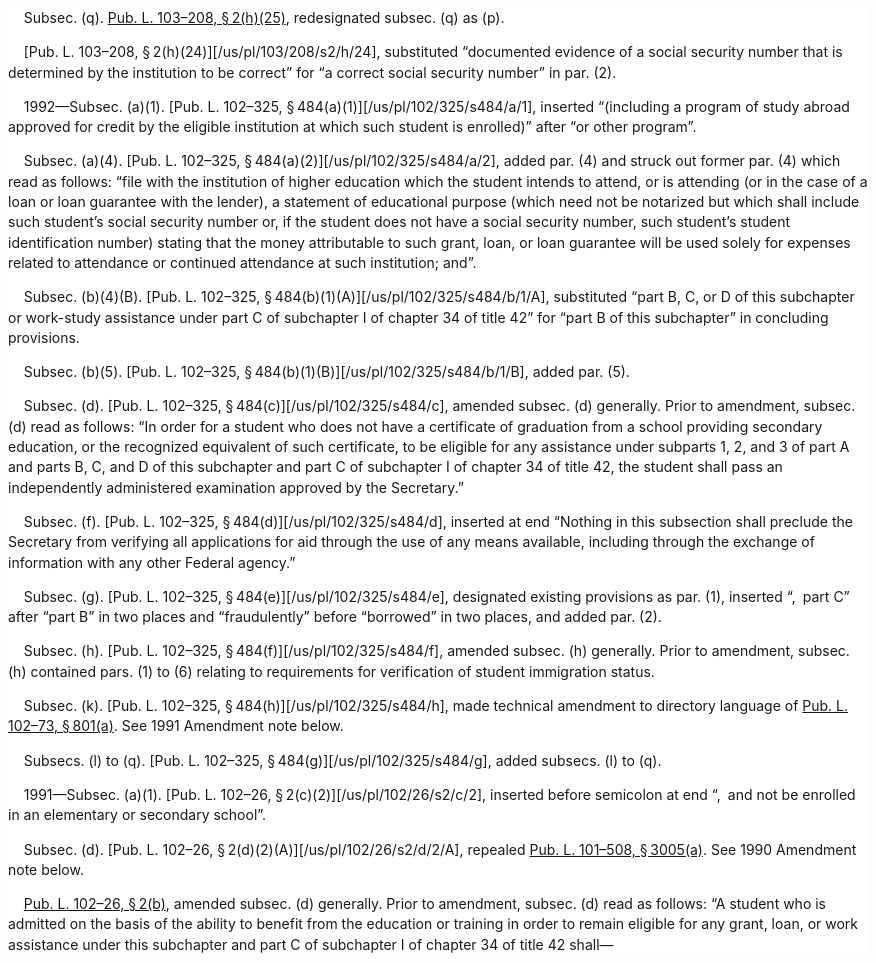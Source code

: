     Subsec. (q). [Pub. L. 103–208, § 2(h)(25)][/us/pl/103/208/s2/h/25], redesignated subsec. (q) as (p).

    [Pub. L. 103–208, § 2(h)(24)][/us/pl/103/208/s2/h/24], substituted “documented evidence of a social security number that is determined by the institution to be correct” for “a correct social security number” in par. (2).

    1992—Subsec. (a)(1). [Pub. L. 102–325, § 484(a)(1)][/us/pl/102/325/s484/a/1], inserted “(including a program of study abroad approved for credit by the eligible institution at which such student is enrolled)” after “or other program”.

    Subsec. (a)(4). [Pub. L. 102–325, § 484(a)(2)][/us/pl/102/325/s484/a/2], added par. (4) and struck out former par. (4) which read as follows: “file with the institution of higher education which the student intends to attend, or is attending (or in the case of a loan or loan guarantee with the lender), a statement of educational purpose (which need not be notarized but which shall include such student’s social security number or, if the student does not have a social security number, such student’s student identification number) stating that the money attributable to such grant, loan, or loan guarantee will be used solely for expenses related to attendance or continued attendance at such institution; and”.

    Subsec. (b)(4)(B). [Pub. L. 102–325, § 484(b)(1)(A)][/us/pl/102/325/s484/b/1/A], substituted “part B, C, or D of this subchapter or work-study assistance under part C of subchapter I of chapter 34 of title 42” for “part B of this subchapter” in concluding provisions.

    Subsec. (b)(5). [Pub. L. 102–325, § 484(b)(1)(B)][/us/pl/102/325/s484/b/1/B], added par. (5).

    Subsec. (d). [Pub. L. 102–325, § 484(c)][/us/pl/102/325/s484/c], amended subsec. (d) generally. Prior to amendment, subsec. (d) read as follows: “In order for a student who does not have a certificate of graduation from a school providing secondary education, or the recognized equivalent of such certificate, to be eligible for any assistance under subparts 1, 2, and 3 of part A and parts B, C, and D of this subchapter and part C of subchapter I of chapter 34 of title 42, the student shall pass an independently administered examination approved by the Secretary.”

    Subsec. (f). [Pub. L. 102–325, § 484(d)][/us/pl/102/325/s484/d], inserted at end “Nothing in this subsection shall preclude the Secretary from verifying all applications for aid through the use of any means available, including through the exchange of information with any other Federal agency.”

    Subsec. (g). [Pub. L. 102–325, § 484(e)][/us/pl/102/325/s484/e], designated existing provisions as par. (1), inserted “, part C” after “part B” in two places and “fraudulently” before “borrowed” in two places, and added par. (2).

    Subsec. (h). [Pub. L. 102–325, § 484(f)][/us/pl/102/325/s484/f], amended subsec. (h) generally. Prior to amendment, subsec. (h) contained pars. (1) to (6) relating to requirements for verification of student immigration status.

    Subsec. (k). [Pub. L. 102–325, § 484(h)][/us/pl/102/325/s484/h], made technical amendment to directory language of [Pub. L. 102–73, § 801(a)][/us/pl/102/73/s801/a]. See 1991 Amendment note below.

    Subsecs. (l) to (q). [Pub. L. 102–325, § 484(g)][/us/pl/102/325/s484/g], added subsecs. (l) to (q).

    1991—Subsec. (a)(1). [Pub. L. 102–26, § 2(c)(2)][/us/pl/102/26/s2/c/2], inserted before semicolon at end “, and not be enrolled in an elementary or secondary school”.

    Subsec. (d). [Pub. L. 102–26, § 2(d)(2)(A)][/us/pl/102/26/s2/d/2/A], repealed [Pub. L. 101–508, § 3005(a)][/us/pl/101/508/s3005/a]. See 1990 Amendment note below.

    [Pub. L. 102–26, § 2(b)][/us/pl/102/26/s2/b], amended subsec. (d) generally. Prior to amendment, subsec. (d) read as follows: “A student who is admitted on the basis of the ability to benefit from the education or training in order to remain eligible for any grant, loan, or work assistance under this subchapter and part C of subchapter I of chapter 34 of title 42 shall—


[/us/usc/t20/s1094]: https://publicdocs.github.io/go/links?ns=uslm&ref=%2Fus%2Fusc%2Ft20%2Fs1094
[/us/usc/t20/s1078–8]: https://publicdocs.github.io/go/links?ns=uslm&ref=%2Fus%2Fusc%2Ft20%2Fs1078%E2%80%938
[/us/usc/t20/s1087tt]: https://publicdocs.github.io/go/links?ns=uslm&ref=%2Fus%2Fusc%2Ft20%2Fs1087tt
[/us/usc/t20/s1078/a/2/B]: https://publicdocs.github.io/go/links?ns=uslm&ref=%2Fus%2Fusc%2Ft20%2Fs1078%2Fa%2F2%2FB
[/us/usc/t20/s1078]: https://publicdocs.github.io/go/links?ns=uslm&ref=%2Fus%2Fusc%2Ft20%2Fs1078
[/us/usc/t20/s1078–8]: https://publicdocs.github.io/go/links?ns=uslm&ref=%2Fus%2Fusc%2Ft20%2Fs1078%E2%80%938
[/us/usc/t8/s1324a/b/1/B]: https://publicdocs.github.io/go/links?ns=uslm&ref=%2Fus%2Fusc%2Ft8%2Fs1324a%2Fb%2F1%2FB
[/us/pl/110/315/s485/a/4]: https://publicdocs.github.io/go/links?ns=uslm&ref=%2Fus%2Fpl%2F110%2F315%2Fs485%2Fa%2F4
[/us/stat/122/3288]: https://publicdocs.github.io/go/links?ns=uslm&ref=%2Fus%2Fstat%2F122%2F3288
[/us/usc/t20/s2302/3/C]: https://publicdocs.github.io/go/links?ns=uslm&ref=%2Fus%2Fusc%2Ft20%2Fs2302%2F3%2FC
[/us/usc/t20/s1087tt]: https://publicdocs.github.io/go/links?ns=uslm&ref=%2Fus%2Fusc%2Ft20%2Fs1087tt
[/us/usc/t50/s462/f]: https://publicdocs.github.io/go/links?ns=uslm&ref=%2Fus%2Fusc%2Ft50%2Fs462%2Ff
[/us/usc/t20/s1090]: https://publicdocs.github.io/go/links?ns=uslm&ref=%2Fus%2Fusc%2Ft20%2Fs1090
[/us/usc/t21/s802/6]: https://publicdocs.github.io/go/links?ns=uslm&ref=%2Fus%2Fusc%2Ft21%2Fs802%2F6
[/us/usc/t20/s1140]: https://publicdocs.github.io/go/links?ns=uslm&ref=%2Fus%2Fusc%2Ft20%2Fs1140
[/us/usc/t20/s1070a]: https://publicdocs.github.io/go/links?ns=uslm&ref=%2Fus%2Fusc%2Ft20%2Fs1070a
[/us/usc/t20/s1070a]: https://publicdocs.github.io/go/links?ns=uslm&ref=%2Fus%2Fusc%2Ft20%2Fs1070a
[/us/usc/t20/s1070a]: https://publicdocs.github.io/go/links?ns=uslm&ref=%2Fus%2Fusc%2Ft20%2Fs1070a
[/us/usc/t20/s1088]: https://publicdocs.github.io/go/links?ns=uslm&ref=%2Fus%2Fusc%2Ft20%2Fs1088
[/us/pl/89/329/s484]: https://publicdocs.github.io/go/links?ns=uslm&ref=%2Fus%2Fpl%2F89%2F329%2Fs484
[/us/pl/99/498/s407/a]: https://publicdocs.github.io/go/links?ns=uslm&ref=%2Fus%2Fpl%2F99%2F498%2Fs407%2Fa
[/us/stat/100/1479]: https://publicdocs.github.io/go/links?ns=uslm&ref=%2Fus%2Fstat%2F100%2F1479
[/us/pl/99/603/s121/a/3]: https://publicdocs.github.io/go/links?ns=uslm&ref=%2Fus%2Fpl%2F99%2F603%2Fs121%2Fa%2F3
[/us/stat/100/3388]: https://publicdocs.github.io/go/links?ns=uslm&ref=%2Fus%2Fstat%2F100%2F3388
[/us/pl/100/50/s15/7]: https://publicdocs.github.io/go/links?ns=uslm&ref=%2Fus%2Fpl%2F100%2F50%2Fs15%2F7
[/us/stat/101/356]: https://publicdocs.github.io/go/links?ns=uslm&ref=%2Fus%2Fstat%2F101%2F356
[/us/pl/100/369]: https://publicdocs.github.io/go/links?ns=uslm&ref=%2Fus%2Fpl%2F100%2F369
[/us/stat/102/835]: https://publicdocs.github.io/go/links?ns=uslm&ref=%2Fus%2Fstat%2F102%2F835
[/us/pl/100/525/s2/g]: https://publicdocs.github.io/go/links?ns=uslm&ref=%2Fus%2Fpl%2F100%2F525%2Fs2%2Fg
[/us/stat/102/2611]: https://publicdocs.github.io/go/links?ns=uslm&ref=%2Fus%2Fstat%2F102%2F2611
[/us/pl/101/508/s3005/a]: https://publicdocs.github.io/go/links?ns=uslm&ref=%2Fus%2Fpl%2F101%2F508%2Fs3005%2Fa
[/us/stat/104/1388-27]: https://publicdocs.github.io/go/links?ns=uslm&ref=%2Fus%2Fstat%2F104%2F1388-27
[/us/pl/102/26/s2/b]: https://publicdocs.github.io/go/links?ns=uslm&ref=%2Fus%2Fpl%2F102%2F26%2Fs2%2Fb
[/us/stat/105/123]: https://publicdocs.github.io/go/links?ns=uslm&ref=%2Fus%2Fstat%2F105%2F123
[/us/pl/102/73/s801/a]: https://publicdocs.github.io/go/links?ns=uslm&ref=%2Fus%2Fpl%2F102%2F73%2Fs801%2Fa
[/us/stat/105/359]: https://publicdocs.github.io/go/links?ns=uslm&ref=%2Fus%2Fstat%2F105%2F359
[/us/pl/102/325/s484/a]: https://publicdocs.github.io/go/links?ns=uslm&ref=%2Fus%2Fpl%2F102%2F325%2Fs484%2Fa
[/us/stat/106/615-619]: https://publicdocs.github.io/go/links?ns=uslm&ref=%2Fus%2Fstat%2F106%2F615-619
[/us/pl/103/208/s2/h/13]: https://publicdocs.github.io/go/links?ns=uslm&ref=%2Fus%2Fpl%2F103%2F208%2Fs2%2Fh%2F13
[/us/stat/107/2476]: https://publicdocs.github.io/go/links?ns=uslm&ref=%2Fus%2Fstat%2F107%2F2476
[/us/pl/103/382/s360A]: https://publicdocs.github.io/go/links?ns=uslm&ref=%2Fus%2Fpl%2F103%2F382%2Fs360A
[/us/stat/108/3969]: https://publicdocs.github.io/go/links?ns=uslm&ref=%2Fus%2Fstat%2F108%2F3969
[/us/pl/104/208/s507/b]: https://publicdocs.github.io/go/links?ns=uslm&ref=%2Fus%2Fpl%2F104%2F208%2Fs507%2Fb
[/us/stat/110/3009-673]: https://publicdocs.github.io/go/links?ns=uslm&ref=%2Fus%2Fstat%2F110%2F3009-673
[/us/pl/105/244/s483/a]: https://publicdocs.github.io/go/links?ns=uslm&ref=%2Fus%2Fpl%2F105%2F244%2Fs483%2Fa
[/us/stat/112/1735]: https://publicdocs.github.io/go/links?ns=uslm&ref=%2Fus%2Fstat%2F112%2F1735
[/us/pl/109/171]: https://publicdocs.github.io/go/links?ns=uslm&ref=%2Fus%2Fpl%2F109%2F171
[/us/stat/120/178]: https://publicdocs.github.io/go/links?ns=uslm&ref=%2Fus%2Fstat%2F120%2F178
[/us/pl/109/270/s2/c/2]: https://publicdocs.github.io/go/links?ns=uslm&ref=%2Fus%2Fpl%2F109%2F270%2Fs2%2Fc%2F2
[/us/stat/120/746]: https://publicdocs.github.io/go/links?ns=uslm&ref=%2Fus%2Fstat%2F120%2F746
[/us/pl/110/315/s485/a]: https://publicdocs.github.io/go/links?ns=uslm&ref=%2Fus%2Fpl%2F110%2F315%2Fs485%2Fa
[/us/stat/122/3287]: https://publicdocs.github.io/go/links?ns=uslm&ref=%2Fus%2Fstat%2F122%2F3287
[/us/pl/111/39/s407/b/4]: https://publicdocs.github.io/go/links?ns=uslm&ref=%2Fus%2Fpl%2F111%2F39%2Fs407%2Fb%2F4
[/us/stat/123/1950]: https://publicdocs.github.io/go/links?ns=uslm&ref=%2Fus%2Fstat%2F123%2F1950
[/us/pl/112/74/s309/c/1]: https://publicdocs.github.io/go/links?ns=uslm&ref=%2Fus%2Fpl%2F112%2F74%2Fs309%2Fc%2F1
[/us/stat/125/1100]: https://publicdocs.github.io/go/links?ns=uslm&ref=%2Fus%2Fstat%2F125%2F1100
[/us/pl/113/235/s309/a/1]: https://publicdocs.github.io/go/links?ns=uslm&ref=%2Fus%2Fpl%2F113%2F235%2Fs309%2Fa%2F1
[/us/stat/128/2504]: https://publicdocs.github.io/go/links?ns=uslm&ref=%2Fus%2Fstat%2F128%2F2504
[/us/usc/t20/s1078–1]: https://publicdocs.github.io/go/links?ns=uslm&ref=%2Fus%2Fusc%2Ft20%2Fs1078%E2%80%931
[/us/pl/103/66/s4047/b]: https://publicdocs.github.io/go/links?ns=uslm&ref=%2Fus%2Fpl%2F103%2F66%2Fs4047%2Fb
[/us/stat/107/364]: https://publicdocs.github.io/go/links?ns=uslm&ref=%2Fus%2Fstat%2F107%2F364
[/us/pl/105/244/s418]: https://publicdocs.github.io/go/links?ns=uslm&ref=%2Fus%2Fpl%2F105%2F244%2Fs418
[/us/stat/112/1691]: https://publicdocs.github.io/go/links?ns=uslm&ref=%2Fus%2Fstat%2F112%2F1691
[/us/pl/103/208/s2/h/25]: https://publicdocs.github.io/go/links?ns=uslm&ref=%2Fus%2Fpl%2F103%2F208%2Fs2%2Fh%2F25
[/us/stat/107/2477]: https://publicdocs.github.io/go/links?ns=uslm&ref=%2Fus%2Fstat%2F107%2F2477
[/us/pl/89/329/s484]: https://publicdocs.github.io/go/links?ns=uslm&ref=%2Fus%2Fpl%2F89%2F329%2Fs484
[/us/pl/96/374/s451/a]: https://publicdocs.github.io/go/links?ns=uslm&ref=%2Fus%2Fpl%2F96%2F374%2Fs451%2Fa
[/us/stat/94/1448]: https://publicdocs.github.io/go/links?ns=uslm&ref=%2Fus%2Fstat%2F94%2F1448
[/us/pl/99/272/s16032/a]: https://publicdocs.github.io/go/links?ns=uslm&ref=%2Fus%2Fpl%2F99%2F272%2Fs16032%2Fa
[/us/stat/100/354]: https://publicdocs.github.io/go/links?ns=uslm&ref=%2Fus%2Fstat%2F100%2F354
[/us/pl/99/498]: https://publicdocs.github.io/go/links?ns=uslm&ref=%2Fus%2Fpl%2F99%2F498
[/us/pl/89/329/s501]: https://publicdocs.github.io/go/links?ns=uslm&ref=%2Fus%2Fpl%2F89%2F329%2Fs501
[/us/stat/79/1254]: https://publicdocs.github.io/go/links?ns=uslm&ref=%2Fus%2Fstat%2F79%2F1254
[/us/pl/90/35/s2/c]: https://publicdocs.github.io/go/links?ns=uslm&ref=%2Fus%2Fpl%2F90%2F35%2Fs2%2Fc
[/us/stat/81/82]: https://publicdocs.github.io/go/links?ns=uslm&ref=%2Fus%2Fstat%2F81%2F82
[/us/pl/92/318/s141/b/1]: https://publicdocs.github.io/go/links?ns=uslm&ref=%2Fus%2Fpl%2F92%2F318%2Fs141%2Fb%2F1
[/us/stat/86/285]: https://publicdocs.github.io/go/links?ns=uslm&ref=%2Fus%2Fstat%2F86%2F285
[/us/pl/94/482/s151/a/2]: https://publicdocs.github.io/go/links?ns=uslm&ref=%2Fus%2Fpl%2F94%2F482%2Fs151%2Fa%2F2
[/us/stat/90/2151]: https://publicdocs.github.io/go/links?ns=uslm&ref=%2Fus%2Fstat%2F90%2F2151
[/us/pl/113/235]: https://publicdocs.github.io/go/links?ns=uslm&ref=%2Fus%2Fpl%2F113%2F235
[/us/pl/112/74]: https://publicdocs.github.io/go/links?ns=uslm&ref=%2Fus%2Fpl%2F112%2F74
[/us/pl/111/39/s407/b/4/A]: https://publicdocs.github.io/go/links?ns=uslm&ref=%2Fus%2Fpl%2F111%2F39%2Fs407%2Fb%2F4%2FA
[/us/pl/111/39/s407/b/4/B]: https://publicdocs.github.io/go/links?ns=uslm&ref=%2Fus%2Fpl%2F111%2F39%2Fs407%2Fb%2F4%2FB
[/us/pl/111/39/s407/b/4/C]: https://publicdocs.github.io/go/links?ns=uslm&ref=%2Fus%2Fpl%2F111%2F39%2Fs407%2Fb%2F4%2FC
[/us/pl/103/208/s2/h/18]: https://publicdocs.github.io/go/links?ns=uslm&ref=%2Fus%2Fpl%2F103%2F208%2Fs2%2Fh%2F18
[/us/pl/111/39/s407/b/4/D]: https://publicdocs.github.io/go/links?ns=uslm&ref=%2Fus%2Fpl%2F111%2F39%2Fs407%2Fb%2F4%2FD
[/us/pl/111/39/s407/b/4/E]: https://publicdocs.github.io/go/links?ns=uslm&ref=%2Fus%2Fpl%2F111%2F39%2Fs407%2Fb%2F4%2FE
[/us/usc/t50/s462/f]: https://publicdocs.github.io/go/links?ns=uslm&ref=%2Fus%2Fusc%2Ft50%2Fs462%2Ff
[/us/pl/97/252/s1113]: https://publicdocs.github.io/go/links?ns=uslm&ref=%2Fus%2Fpl%2F97%2F252%2Fs1113
[/us/pl/110/315/s485/a/1/A]: https://publicdocs.github.io/go/links?ns=uslm&ref=%2Fus%2Fpl%2F110%2F315%2Fs485%2Fa%2F1%2FA
[/us/pl/110/315/s485/a/1/B]: https://publicdocs.github.io/go/links?ns=uslm&ref=%2Fus%2Fpl%2F110%2F315%2Fs485%2Fa%2F1%2FB
[/us/pl/110/315/s485/a/2]: https://publicdocs.github.io/go/links?ns=uslm&ref=%2Fus%2Fpl%2F110%2F315%2Fs485%2Fa%2F2
[/us/usc/t20/s1078–8]: https://publicdocs.github.io/go/links?ns=uslm&ref=%2Fus%2Fusc%2Ft20%2Fs1078%E2%80%938
[/us/usc/t20/s1087tt]: https://publicdocs.github.io/go/links?ns=uslm&ref=%2Fus%2Fusc%2Ft20%2Fs1087tt
[/us/pl/110/315/s485/a/3]: https://publicdocs.github.io/go/links?ns=uslm&ref=%2Fus%2Fpl%2F110%2F315%2Fs485%2Fa%2F3
[/us/pl/110/315/s485/a/4]: https://publicdocs.github.io/go/links?ns=uslm&ref=%2Fus%2Fpl%2F110%2F315%2Fs485%2Fa%2F4
[/us/pl/110/315/s485/a/5]: https://publicdocs.github.io/go/links?ns=uslm&ref=%2Fus%2Fpl%2F110%2F315%2Fs485%2Fa%2F5
[/us/pl/110/315/s485/a/6]: https://publicdocs.github.io/go/links?ns=uslm&ref=%2Fus%2Fpl%2F110%2F315%2Fs485%2Fa%2F6
[/us/pl/110/315/s485/a/7]: https://publicdocs.github.io/go/links?ns=uslm&ref=%2Fus%2Fpl%2F110%2F315%2Fs485%2Fa%2F7
[/us/pl/110/315/s485/a/8]: https://publicdocs.github.io/go/links?ns=uslm&ref=%2Fus%2Fpl%2F110%2F315%2Fs485%2Fa%2F8
[/us/pl/110/315/s485/a/9]: https://publicdocs.github.io/go/links?ns=uslm&ref=%2Fus%2Fpl%2F110%2F315%2Fs485%2Fa%2F9
[/us/pl/109/171/s8021/a]: https://publicdocs.github.io/go/links?ns=uslm&ref=%2Fus%2Fpl%2F109%2F171%2Fs8021%2Fa
[/us/pl/109/171/s8020/c/1]: https://publicdocs.github.io/go/links?ns=uslm&ref=%2Fus%2Fpl%2F109%2F171%2Fs8020%2Fc%2F1
[/us/pl/109/171/s8020/c/2]: https://publicdocs.github.io/go/links?ns=uslm&ref=%2Fus%2Fpl%2F109%2F171%2Fs8020%2Fc%2F2
[/us/usc/t20/s2471/4/C]: https://publicdocs.github.io/go/links?ns=uslm&ref=%2Fus%2Fusc%2Ft20%2Fs2471%2F4%2FC
[/us/pl/109/270]: https://publicdocs.github.io/go/links?ns=uslm&ref=%2Fus%2Fpl%2F109%2F270
[/us/usc/t20/s2302/C]: https://publicdocs.github.io/go/links?ns=uslm&ref=%2Fus%2Fusc%2Ft20%2Fs2302%2FC
[/us/usc/t20/s2471/4/C]: https://publicdocs.github.io/go/links?ns=uslm&ref=%2Fus%2Fusc%2Ft20%2Fs2471%2F4%2FC
[/us/pl/109/171]: https://publicdocs.github.io/go/links?ns=uslm&ref=%2Fus%2Fpl%2F109%2F171
[/us/pl/109/171/s8021/b]: https://publicdocs.github.io/go/links?ns=uslm&ref=%2Fus%2Fpl%2F109%2F171%2Fs8021%2Fb
[/us/pl/109/171/s8021/c]: https://publicdocs.github.io/go/links?ns=uslm&ref=%2Fus%2Fpl%2F109%2F171%2Fs8021%2Fc
[/us/pl/105/244/s483/a/1]: https://publicdocs.github.io/go/links?ns=uslm&ref=%2Fus%2Fpl%2F105%2F244%2Fs483%2Fa%2F1
[/us/pl/105/244/s483/a/2]: https://publicdocs.github.io/go/links?ns=uslm&ref=%2Fus%2Fpl%2F105%2F244%2Fs483%2Fa%2F2
[/us/pl/105/244/s483/b]: https://publicdocs.github.io/go/links?ns=uslm&ref=%2Fus%2Fpl%2F105%2F244%2Fs483%2Fb
[/us/pl/105/244/s483/c]: https://publicdocs.github.io/go/links?ns=uslm&ref=%2Fus%2Fpl%2F105%2F244%2Fs483%2Fc
[/us/pl/105/244/s483/d]: https://publicdocs.github.io/go/links?ns=uslm&ref=%2Fus%2Fpl%2F105%2F244%2Fs483%2Fd
[/us/usc/t20/s2471/4/C]: https://publicdocs.github.io/go/links?ns=uslm&ref=%2Fus%2Fusc%2Ft20%2Fs2471%2F4%2FC
[/us/pl/105/244/s483/e]: https://publicdocs.github.io/go/links?ns=uslm&ref=%2Fus%2Fpl%2F105%2F244%2Fs483%2Fe
[/us/pl/105/244/s483/f/1]: https://publicdocs.github.io/go/links?ns=uslm&ref=%2Fus%2Fpl%2F105%2F244%2Fs483%2Ff%2F1
[/us/pl/104/208]: https://publicdocs.github.io/go/links?ns=uslm&ref=%2Fus%2Fpl%2F104%2F208
[/us/pl/103/382]: https://publicdocs.github.io/go/links?ns=uslm&ref=%2Fus%2Fpl%2F103%2F382
[/us/pl/103/208/s2/h/13]: https://publicdocs.github.io/go/links?ns=uslm&ref=%2Fus%2Fpl%2F103%2F208%2Fs2%2Fh%2F13
[/us/pl/103/208/s2/h/14]: https://publicdocs.github.io/go/links?ns=uslm&ref=%2Fus%2Fpl%2F103%2F208%2Fs2%2Fh%2F14
[/us/pl/103/208/s2/h/15]: https://publicdocs.github.io/go/links?ns=uslm&ref=%2Fus%2Fpl%2F103%2F208%2Fs2%2Fh%2F15